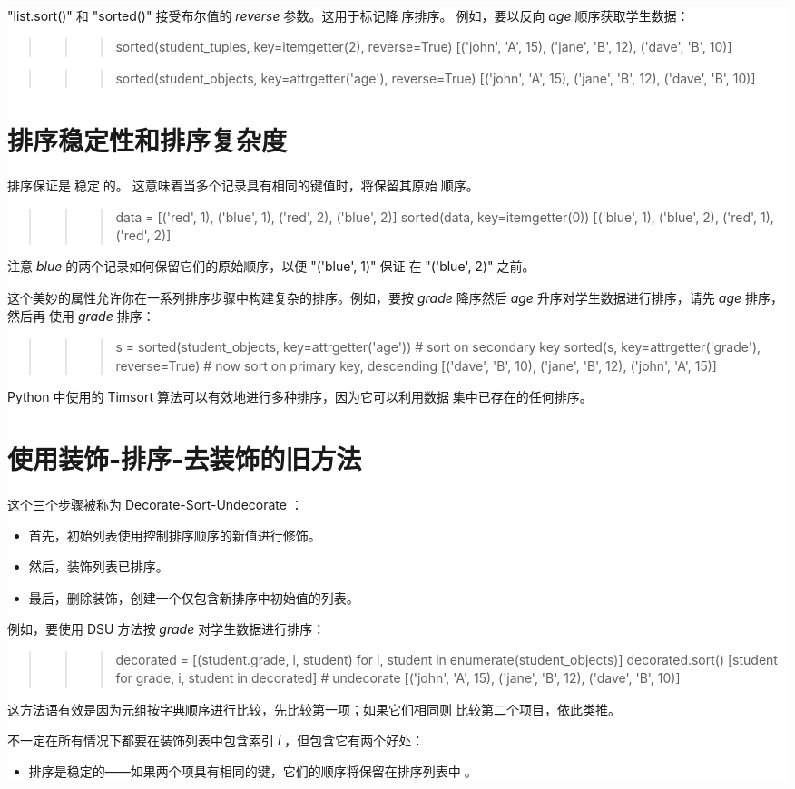 "list.sort()" 和 "sorted()" 接受布尔值的 *reverse* 参数。这用于标记降
序排序。 例如，要以反向 *age* 顺序获取学生数据：

>>> sorted(student_tuples, key=itemgetter(2), reverse=True)
[('john', 'A', 15), ('jane', 'B', 12), ('dave', 'B', 10)]

>>> sorted(student_objects, key=attrgetter('age'), reverse=True)
[('john', 'A', 15), ('jane', 'B', 12), ('dave', 'B', 10)]


排序稳定性和排序复杂度
======================

排序保证是 稳定 的。 这意味着当多个记录具有相同的键值时，将保留其原始
顺序。

>>> data = [('red', 1), ('blue', 1), ('red', 2), ('blue', 2)]
>>> sorted(data, key=itemgetter(0))
[('blue', 1), ('blue', 2), ('red', 1), ('red', 2)]

注意 *blue* 的两个记录如何保留它们的原始顺序，以便 "('blue', 1)" 保证
在 "('blue', 2)" 之前。

这个美妙的属性允许你在一系列排序步骤中构建复杂的排序。例如，要按
*grade* 降序然后 *age* 升序对学生数据进行排序，请先 *age* 排序，然后再
使用 *grade* 排序：

>>> s = sorted(student_objects, key=attrgetter('age'))     # sort on secondary key
>>> sorted(s, key=attrgetter('grade'), reverse=True)       # now sort on primary key, descending
[('dave', 'B', 10), ('jane', 'B', 12), ('john', 'A', 15)]

Python 中使用的 Timsort 算法可以有效地进行多种排序，因为它可以利用数据
集中已存在的任何排序。


使用装饰-排序-去装饰的旧方法
============================

这个三个步骤被称为 Decorate-Sort-Undecorate ：

* 首先，初始列表使用控制排序顺序的新值进行修饰。

* 然后，装饰列表已排序。

* 最后，删除装饰，创建一个仅包含新排序中初始值的列表。

例如，要使用 DSU 方法按 *grade* 对学生数据进行排序：

>>> decorated = [(student.grade, i, student) for i, student in enumerate(student_objects)]
>>> decorated.sort()
>>> [student for grade, i, student in decorated]               # undecorate
[('john', 'A', 15), ('jane', 'B', 12), ('dave', 'B', 10)]

这方法语有效是因为元组按字典顺序进行比较，先比较第一项；如果它们相同则
比较第二个项目，依此类推。

不一定在所有情况下都要在装饰列表中包含索引 *i* ，但包含它有两个好处：

* 排序是稳定的——如果两个项具有相同的键，它们的顺序将保留在排序列表中
  。

